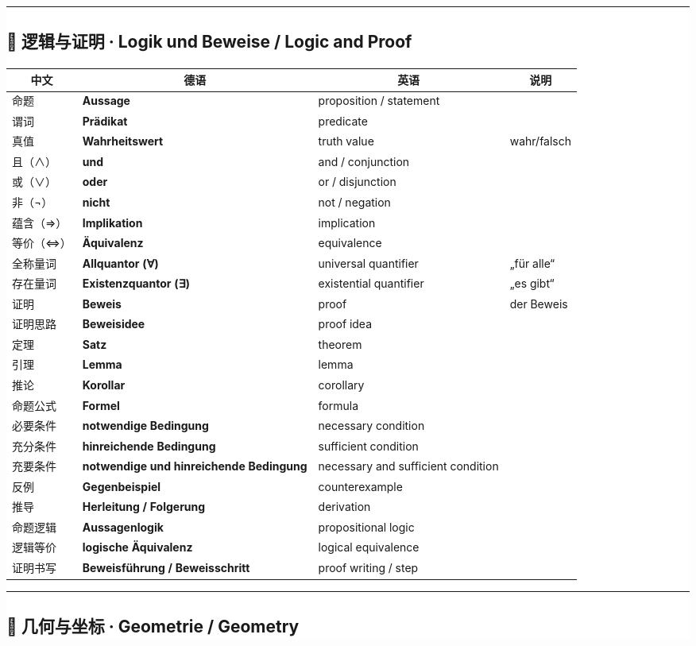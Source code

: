 * * *

🧠 逻辑与证明 · Logik und Beweise / Logic and Proof
----------------------------------------------

| 中文 | 德语 | 英语 | 说明 |
| --- | --- | --- | --- |
| 命题 | **Aussage** | proposition / statement |  |
| 谓词 | **Prädikat** | predicate |  |
| 真值 | **Wahrheitswert** | truth value | wahr/falsch |
| 且（∧） | **und** | and / conjunction |  |
| 或（∨） | **oder** | or / disjunction |  |
| 非（¬） | **nicht** | not / negation |  |
| 蕴含（⇒） | **Implikation** | implication |  |
| 等价（⇔） | **Äquivalenz** | equivalence |  |
| 全称量词 | **Allquantor (∀)** | universal quantifier | „für alle“ |
| 存在量词 | **Existenzquantor (∃)** | existential quantifier | „es gibt“ |
| 证明 | **Beweis** | proof | der Beweis |
| 证明思路 | **Beweisidee** | proof idea |  |
| 定理 | **Satz** | theorem |  |
| 引理 | **Lemma** | lemma |  |
| 推论 | **Korollar** | corollary |  |
| 命题公式 | **Formel** | formula |  |
| 必要条件 | **notwendige Bedingung** | necessary condition |  |
| 充分条件 | **hinreichende Bedingung** | sufficient condition |  |
| 充要条件 | **notwendige und hinreichende Bedingung** | necessary and sufficient condition |  |
| 反例 | **Gegenbeispiel** | counterexample |  |
| 推导 | **Herleitung / Folgerung** | derivation |  |
| 命题逻辑 | **Aussagenlogik** | propositional logic |  |
| 逻辑等价 | **logische Äquivalenz** | logical equivalence |  |
| 证明书写 | **Beweisführung / Beweisschritt** | proof writing / step |  |

* * *

📏 几何与坐标 · Geometrie / Geometry
-------------------------------
